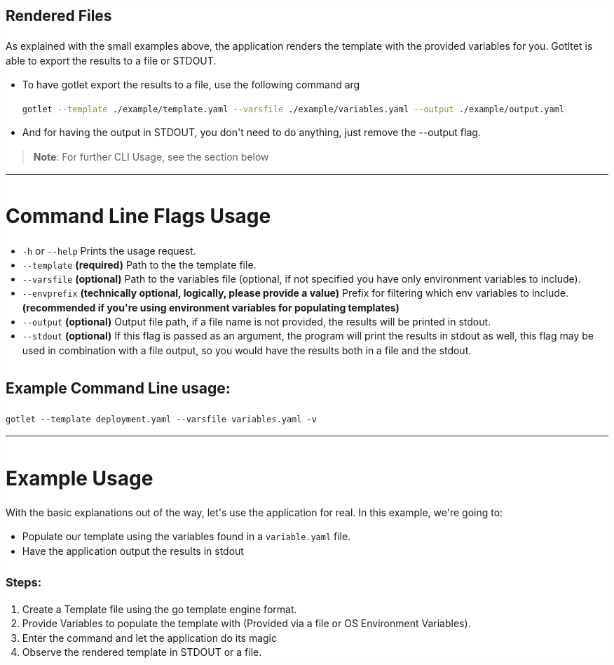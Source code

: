   ## **Rendered Files**

  As explained with the small examples above, the application renders the template with the provided variables for you. 
  Gotltet is able to export the results to a file or STDOUT. 

  - To have gotlet export the results to a file, use the following command arg 
      ```bash 
      gotlet --template ./example/template.yaml --varsfile ./example/variables.yaml --output ./example/output.yaml
      ```
  - And for having the output in STDOUT, you don't need to do anything, just remove the --output flag. 

> **Note**: For further CLI Usage, see the section below
___
# Command Line Flags Usage
- `-h` or `--help` Prints the usage request. 
- `--template` **(required)** Path to the the template file.
- `--varsfile` **(optional)** Path to the variables file (optional, if not specified you have only environment variables to include).
- `--envprefix` **(technically optional, logically, please provide a value)** Prefix for filtering which env variables to include. **(recommended if you're using environment variables for populating templates)** 
- `--output` **(optional)** Output file path, if a file name is not provided, the results will be printed in stdout.
- `--stdout` **(optional)** If this flag is passed as an argument, the program will print the results in stdout as well, this flag may be used in combination with a file output, so you would have the results both in a file and the stdout.

## Example Command Line usage:
```
gotlet --template deployment.yaml --varsfile variables.yaml -v 
```
___

# Example Usage

With the basic explanations out of the way, let's use the application for real.
In this example, we're going to:

- Populate our template using the variables found in a `variable.yaml` file.
- Have the application output the results in stdout

### **Steps**:
1. Create a Template file using the go template engine format.
2. Provide Variables to populate the template with (Provided via a file or OS Environment Variables).
3. Enter the command and let the application do its magic
4. Observe the rendered template in STDOUT or a file.

